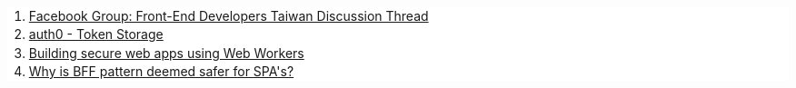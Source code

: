 1. [Facebook Group: Front-End Developers Taiwan Discussion Thread](https://www.facebook.com/groups/f2e.tw/posts/6432399706797340/)
2. [auth0 - Token Storage](https://auth0.com/docs/secure/security-guidance/data-security/token-storage)
3. [Building secure web apps using Web Workers](https://engineering.mercari.com/en/blog/entry/20220930-building-secure-apps-using-web-workers/)
4. [Why is BFF pattern deemed safer for SPA's?](https://stackoverflow.com/questions/73096336/why-is-bff-pattern-deemed-safer-for-spas)
